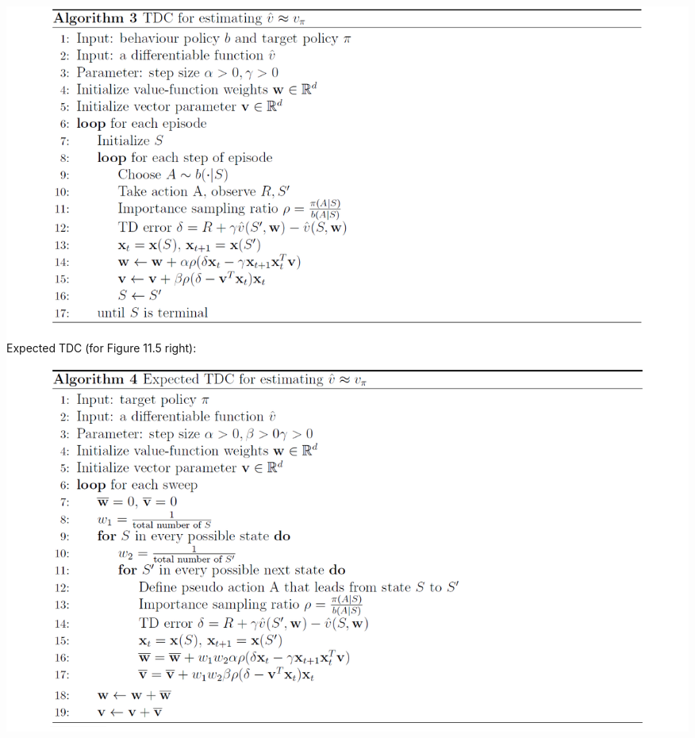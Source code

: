 <div style="text-align:center"><img src="/files/Chapter11/Bairds_CE/BC_p4.PNG" alt="drawing" width="750"/></div>

Expected TDC (for Figure 11.5 right):

<div style="text-align:center"><img src="/files/Chapter11/Bairds_CE/BC_p5.PNG" alt="drawing" width="750"/></div>
